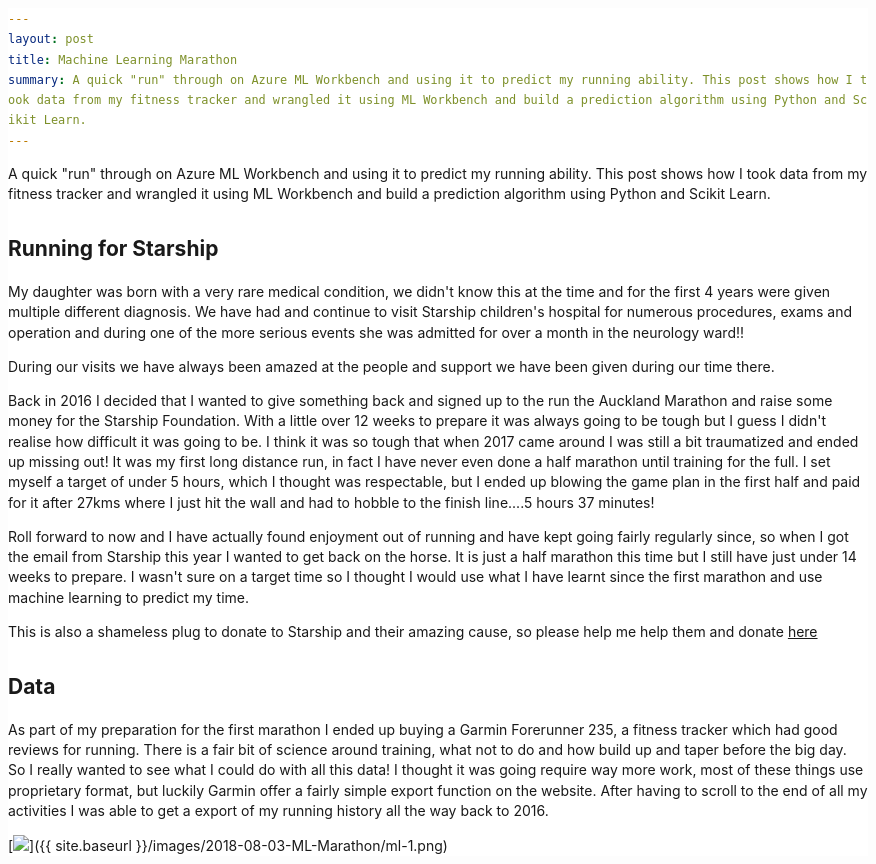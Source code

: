 ```yaml
---
layout: post
title: Machine Learning Marathon
summary: A quick "run" through on Azure ML Workbench and using it to predict my running ability. This post shows how I took data from my fitness tracker and wrangled it using ML Workbench and build a prediction algorithm using Python and Scikit Learn.
---
```


A quick "run" through on Azure ML Workbench and using it to predict my running ability. This post shows how I took data from my fitness tracker and wrangled it using ML Workbench and build a prediction algorithm using Python and Scikit Learn.

## Running for Starship

My daughter was born with a very rare medical condition, we didn't know this at the time and for the first 4 years were given multiple different diagnosis. We have had and continue to visit Starship children's hospital for numerous procedures, exams and operation and during one of the more serious events she was admitted for over a month in the neurology ward!!

During our visits we have always been amazed at the people and support we have been given during our time there.

Back in 2016 I decided that I wanted to give something back and signed up to the run the Auckland Marathon and raise some money for the Starship Foundation. With a little over 12 weeks to prepare it was always going to be tough but I guess I didn't realise how difficult it was going to be. I think it was so tough that when 2017 came around I was still a bit traumatized and ended up missing out! It was my first long distance run, in fact I have never even done a half marathon until training for the full. I set myself a target of under 5 hours, which I thought was respectable, but I ended up blowing the game plan in the first half and paid for it after 27kms where I just hit the wall and had to hobble to the finish line....5 hours 37 minutes!

Roll forward to now and I have actually found enjoyment out of running and have kept going fairly regularly since, so when I got the email from Starship this year I wanted to get back on the horse. It is just a half marathon this time but I still have just under 14 weeks to prepare. I wasn't sure on a target time so I thought I would use what I have learnt since the first marathon and use machine learning to predict my time.

This is also a shameless plug to donate to Starship and their amazing cause, so please help me help them and donate [here](https://aucklandmarathon2018.everydayhero.com/nz/running-for-starship)

## Data

As part of my preparation for the first marathon I ended up buying a Garmin Forerunner 235, a fitness tracker which had good reviews for running. There is a fair bit of science around training, what not to do and how build up and taper before the big day. So I really wanted to see what I could do with all this data! I thought it was going require way more work, most of these things use proprietary format, but luckily Garmin offer a fairly simple export function on the website. After having to scroll to the end of all my activities I was able to get a export of my running history all the way back to 2016.

[<img src="{{ site.baseurl }}/images/2018-08-03-ML-Marathon/ml-1.png" style="width: 600px;"/>]({{ site.baseurl }}/images/2018-08-03-ML-Marathon/ml-1.png)
